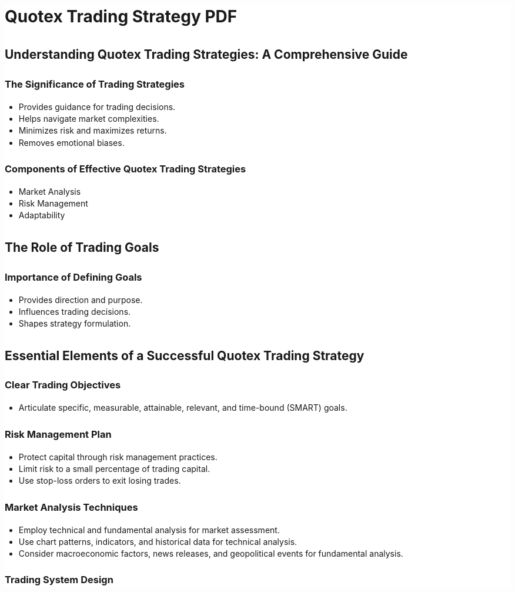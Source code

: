 # Quotex Trading Strategy PDF

## Understanding Quotex Trading Strategies: A Comprehensive Guide

### The Significance of Trading Strategies

-   Provides guidance for trading decisions.
-   Helps navigate market complexities.
-   Minimizes risk and maximizes returns.
-   Removes emotional biases.

### Components of Effective Quotex Trading Strategies

-   Market Analysis
-   Risk Management
-   Adaptability

## The Role of Trading Goals

### Importance of Defining Goals

-   Provides direction and purpose.
-   Influences trading decisions.
-   Shapes strategy formulation.

## Essential Elements of a Successful Quotex Trading Strategy

### Clear Trading Objectives

-   Articulate specific, measurable, attainable, relevant, and
    time-bound (SMART) goals.

### Risk Management Plan

-   Protect capital through risk management practices.
-   Limit risk to a small percentage of trading capital.
-   Use stop-loss orders to exit losing trades.

### Market Analysis Techniques

-   Employ technical and fundamental analysis for market assessment.
-   Use chart patterns, indicators, and historical data for technical
    analysis.
-   Consider macroeconomic factors, news releases, and geopolitical
    events for fundamental analysis.

### Trading System Design
